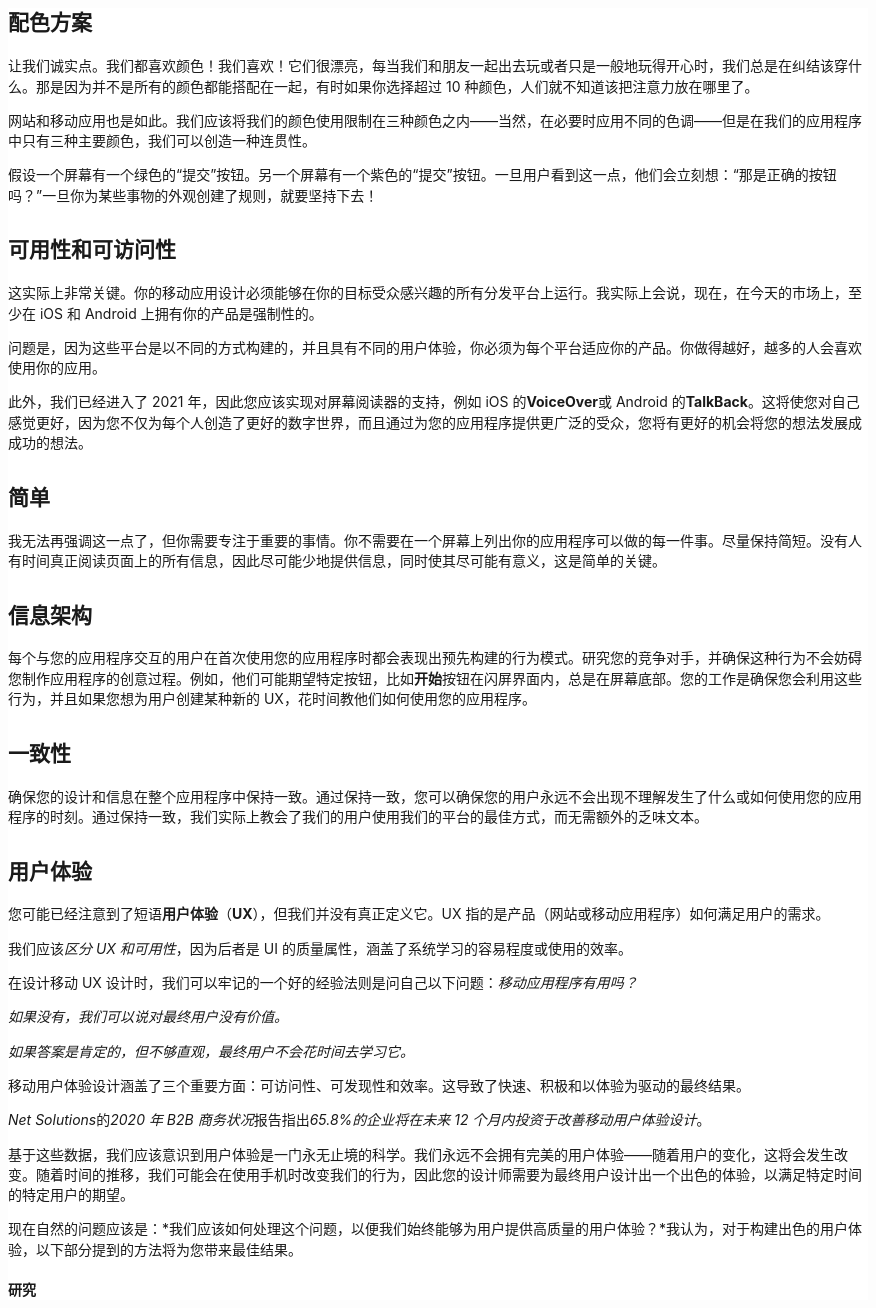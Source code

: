 ## 配色方案

让我们诚实点。我们都喜欢颜色！我们喜欢！它们很漂亮，每当我们和朋友一起出去玩或者只是一般地玩得开心时，我们总是在纠结该穿什么。那是因为并不是所有的颜色都能搭配在一起，有时如果你选择超过 10 种颜色，人们就不知道该把注意力放在哪里了。

网站和移动应用也是如此。我们应该将我们的颜色使用限制在三种颜色之内——当然，在必要时应用不同的色调——但是在我们的应用程序中只有三种主要颜色，我们可以创造一种连贯性。

假设一个屏幕有一个绿色的“提交”按钮。另一个屏幕有一个紫色的“提交”按钮。一旦用户看到这一点，他们会立刻想：“那是正确的按钮吗？”一旦你为某些事物的外观创建了规则，就要坚持下去！

## 可用性和可访问性

这实际上非常关键。你的移动应用设计必须能够在你的目标受众感兴趣的所有分发平台上运行。我实际上会说，现在，在今天的市场上，至少在 iOS 和 Android 上拥有你的产品是强制性的。

问题是，因为这些平台是以不同的方式构建的，并且具有不同的用户体验，你必须为每个平台适应你的产品。你做得越好，越多的人会喜欢使用你的应用。

此外，我们已经进入了 2021 年，因此您应该实现对屏幕阅读器的支持，例如 iOS 的**VoiceOver**或 Android 的**TalkBack**。这将使您对自己感觉更好，因为您不仅为每个人创造了更好的数字世界，而且通过为您的应用程序提供更广泛的受众，您将有更好的机会将您的想法发展成成功的想法。

## 简单

我无法再强调这一点了，但你需要专注于重要的事情。你不需要在一个屏幕上列出你的应用程序可以做的每一件事。尽量保持简短。没有人有时间真正阅读页面上的所有信息，因此尽可能少地提供信息，同时使其尽可能有意义，这是简单的关键。

## 信息架构

每个与您的应用程序交互的用户在首次使用您的应用程序时都会表现出预先构建的行为模式。研究您的竞争对手，并确保这种行为不会妨碍您制作应用程序的创意过程。例如，他们可能期望特定按钮，比如**开始**按钮在闪屏界面内，总是在屏幕底部。您的工作是确保您会利用这些行为，并且如果您想为用户创建某种新的 UX，花时间教他们如何使用您的应用程序。

## 一致性

确保您的设计和信息在整个应用程序中保持一致。通过保持一致，您可以确保您的用户永远不会出现不理解发生了什么或如何使用您的应用程序的时刻。通过保持一致，我们实际上教会了我们的用户使用我们的平台的最佳方式，而无需额外的乏味文本。

## 用户体验

您可能已经注意到了短语**用户体验**（**UX**），但我们并没有真正定义它。UX 指的是产品（网站或移动应用程序）如何满足用户的需求。

我们应该*区分 UX 和可用性*，因为后者是 UI 的质量属性，涵盖了系统学习的容易程度或使用的效率。

在设计移动 UX 设计时，我们可以牢记的一个好的经验法则是问自己以下问题：*移动应用程序有用吗？*

*如果没有，我们可以说对最终用户没有价值。*

*如果答案是肯定的，但不够直观，最终用户不会花时间去学习它。*

移动用户体验设计涵盖了三个重要方面：可访问性、可发现性和效率。这导致了快速、积极和以体验为驱动的最终结果。

*Net Solutions*的*2020 年 B2B 商务状况*报告指出*65.8%的企业将在未来 12 个月内投资于改善移动用户体验设计*。

基于这些数据，我们应该意识到用户体验是一门永无止境的科学。我们永远不会拥有完美的用户体验——随着用户的变化，这将会发生改变。随着时间的推移，我们可能会在使用手机时改变我们的行为，因此您的设计师需要为最终用户设计出一个出色的体验，以满足特定时间的特定用户的期望。

现在自然的问题应该是：*我们应该如何处理这个问题，以便我们始终能够为用户提供高质量的用户体验？*我认为，对于构建出色的用户体验，以下部分提到的方法将为您带来最佳结果。

#### 研究
